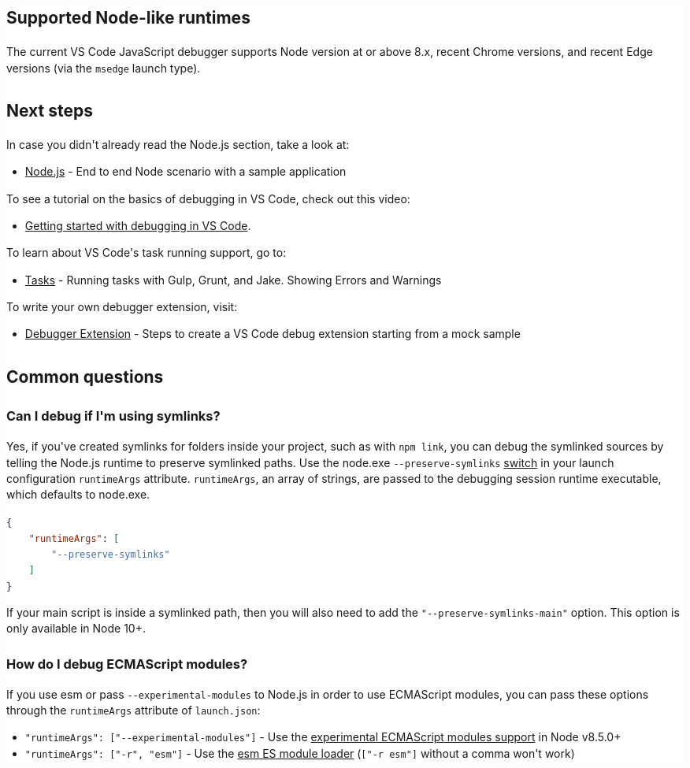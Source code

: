 ## Supported Node-like runtimes

The current VS Code JavaScript debugger supports Node version at or above 8.x, recent Chrome versions, and recent Edge versions (via the `msedge` launch type).

## Next steps

In case you didn't already read the Node.js section, take a look at:

* [Node.js](/docs/nodejs/nodejs-tutorial.md) - End to end Node scenario with a sample application

To see a tutorial on the basics of debugging in VS Code, check out this video:

* [Getting started with debugging in VS Code](https://www.youtube.com/watch?v=3HiLLByBWkg).

To learn about VS Code's task running support, go to:

* [Tasks](/docs/editor/tasks.md) - Running tasks with Gulp, Grunt, and Jake.  Showing Errors and Warnings

To write your own debugger extension, visit:

* [Debugger Extension](/api/extension-guides/debugger-extension.md) - Steps to create a VS Code debug extension starting from a mock sample

## Common questions

### Can I debug if I'm using symlinks?

Yes, if you've created symlinks for folders inside your project, such as with `npm link`, you can debug the symlinked sources by telling the Node.js runtime to preserve symlinked paths. Use the node.exe `--preserve-symlinks` [switch](https://nodejs.org/api/cli.html#cli_preserve_symlinks) in your launch configuration `runtimeArgs` attribute. `runtimeArgs`, an array of strings, are passed to the debugging session runtime executable, which defaults to node.exe.

```json
{
    "runtimeArgs": [
        "--preserve-symlinks"
    ]
}
```

If your main script is inside a symlinked path, then you will also need to add the `"--preserve-symlinks-main"` option. This option is only available in Node 10+.

### How do I debug ECMAScript modules?

If you use esm or pass `--experimental-modules` to Node.js in order to use ECMAScript modules, you can pass these options through the `runtimeArgs` attribute of `launch.json`:

* `"runtimeArgs": ["--experimental-modules"]` - Use the [experimental ECMAScript modules support](https://nodejs.org/api/esm.html) in Node v8.5.0+
* `"runtimeArgs": ["-r", "esm"]` - Use the [esm ES module loader](https://github.com/standard-things/esm) (`["-r esm"]` without a comma won't work)
